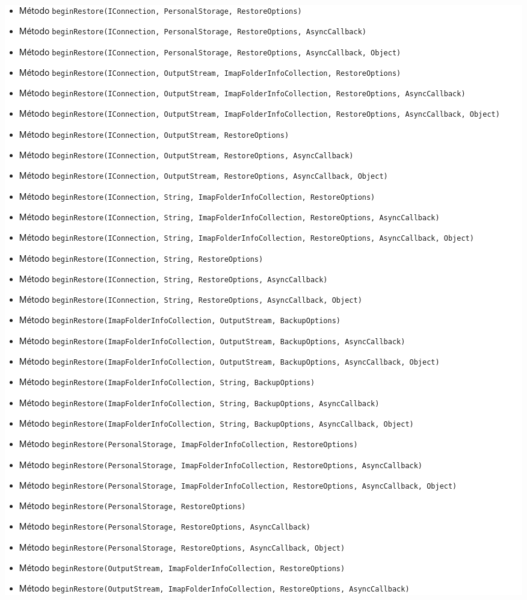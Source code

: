 - Método `beginRestore(IConnection, PersonalStorage, RestoreOptions)`

- Método `beginRestore(IConnection, PersonalStorage, RestoreOptions, AsyncCallback)`

- Método `beginRestore(IConnection, PersonalStorage, RestoreOptions, AsyncCallback, Object)`

- Método `beginRestore(IConnection, OutputStream, ImapFolderInfoCollection, RestoreOptions)`

- Método `beginRestore(IConnection, OutputStream, ImapFolderInfoCollection, RestoreOptions, AsyncCallback)`

- Método `beginRestore(IConnection, OutputStream, ImapFolderInfoCollection, RestoreOptions, AsyncCallback, Object)`

- Método `beginRestore(IConnection, OutputStream, RestoreOptions)`

- Método `beginRestore(IConnection, OutputStream, RestoreOptions, AsyncCallback)`

- Método `beginRestore(IConnection, OutputStream, RestoreOptions, AsyncCallback, Object)`

- Método `beginRestore(IConnection, String, ImapFolderInfoCollection, RestoreOptions)`

- Método `beginRestore(IConnection, String, ImapFolderInfoCollection, RestoreOptions,
  AsyncCallback)`

- Método `beginRestore(IConnection, String, ImapFolderInfoCollection, RestoreOptions, AsyncCallback, Object)`

- Método `beginRestore(IConnection, String, RestoreOptions)`

- Método `beginRestore(IConnection, String, RestoreOptions, AsyncCallback)`

- Método `beginRestore(IConnection, String, RestoreOptions, AsyncCallback, Object)`

- Método `beginRestore(ImapFolderInfoCollection, OutputStream, BackupOptions)`

- Método `beginRestore(ImapFolderInfoCollection, OutputStream, BackupOptions, AsyncCallback)`

- Método `beginRestore(ImapFolderInfoCollection, OutputStream, BackupOptions, AsyncCallback,
  Object)`

- Método `beginRestore(ImapFolderInfoCollection, String, BackupOptions)`

- Método `beginRestore(ImapFolderInfoCollection, String, BackupOptions, AsyncCallback)`

- Método `beginRestore(ImapFolderInfoCollection, String, BackupOptions, AsyncCallback, Object)`

- Método `beginRestore(PersonalStorage, ImapFolderInfoCollection, RestoreOptions)`

- Método `beginRestore(PersonalStorage, ImapFolderInfoCollection, RestoreOptions, AsyncCallback)`

- Método `beginRestore(PersonalStorage, ImapFolderInfoCollection, RestoreOptions, AsyncCallback, Object)`

- Método `beginRestore(PersonalStorage, RestoreOptions)`

- Método `beginRestore(PersonalStorage, RestoreOptions, AsyncCallback)`

- Método `beginRestore(PersonalStorage, RestoreOptions, AsyncCallback, Object)`

- Método `beginRestore(OutputStream, ImapFolderInfoCollection, RestoreOptions)`

- Método `beginRestore(OutputStream, ImapFolderInfoCollection, RestoreOptions, AsyncCallback)`
